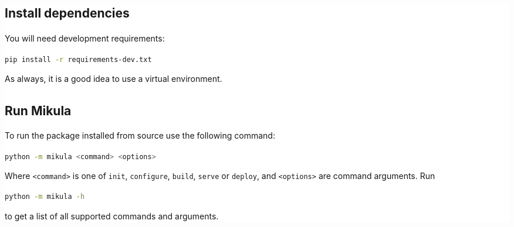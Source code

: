 ## Install dependencies

You will need development requirements:
```bash
pip install -r requirements-dev.txt
```
As always, it is a good idea to use a virtual environment.

## Run Mikula

To run the package installed from source use the following command:
```bash
python -m mikula <command> <options>
```
Where `<command>` is one of `init`, `configure`, `build`, `serve` or `deploy`, and `<options>` are 
command arguments. Run
```bash
python -m mikula -h
```
to get a list of all supported commands and arguments.